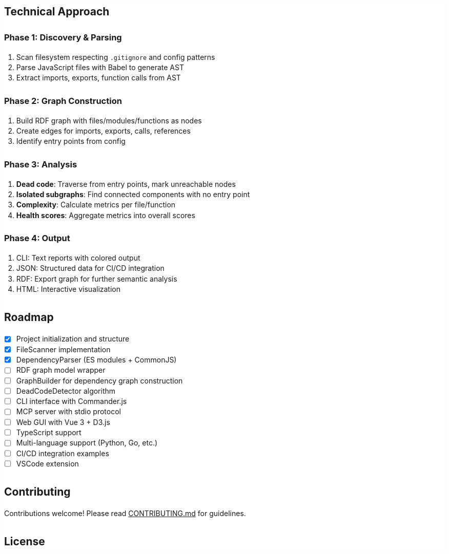 ```
```

## Technical Approach

### Phase 1: Discovery & Parsing
1. Scan filesystem respecting `.gitignore` and config patterns
2. Parse JavaScript files with Babel to generate AST
3. Extract imports, exports, function calls from AST

### Phase 2: Graph Construction
1. Build RDF graph with files/modules/functions as nodes
2. Create edges for imports, exports, calls, references
3. Identify entry points from config

### Phase 3: Analysis
1. **Dead code**: Traverse from entry points, mark unreachable nodes
2. **Isolated subgraphs**: Find connected components with no entry point
3. **Complexity**: Calculate metrics per file/function
4. **Health scores**: Aggregate metrics into overall scores

### Phase 4: Output
1. CLI: Text reports with colored output
2. JSON: Structured data for CI/CD integration
3. RDF: Export graph for further semantic analysis
4. HTML: Interactive visualization

## Roadmap

- [x] Project initialization and structure
- [x] FileScanner implementation
- [x] DependencyParser (ES modules + CommonJS)
- [ ] RDF graph model wrapper
- [ ] GraphBuilder for dependency graph construction
- [ ] DeadCodeDetector algorithm
- [ ] CLI interface with Commander.js
- [ ] MCP server with stdio protocol
- [ ] Web GUI with Vue 3 + D3.js
- [ ] TypeScript support
- [ ] Multi-language support (Python, Go, etc.)
- [ ] CI/CD integration examples
- [ ] VSCode extension

## Contributing

Contributions welcome! Please read [CONTRIBUTING.md](CONTRIBUTING.md) for guidelines.

## License
